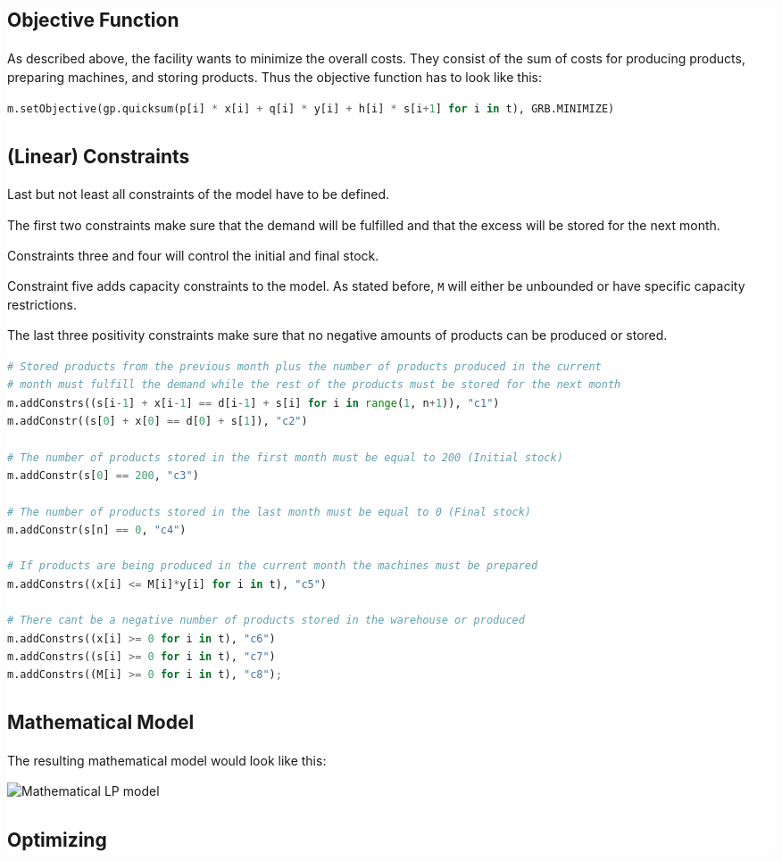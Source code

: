## Objective Function

As described above, the facility wants to minimize the overall costs. They consist of the sum of costs for producing products, preparing machines, and storing products.
Thus the objective function has to look like this:

```python
m.setObjective(gp.quicksum(p[i] * x[i] + q[i] * y[i] + h[i] * s[i+1] for i in t), GRB.MINIMIZE)
```

## (Linear) Constraints

Last but not least all constraints of the model have to be defined.

The first two constraints make sure that the demand will be fulfilled and that the excess will be stored for the next month.

Constraints three and four will control the initial and final stock.

Constraint five adds capacity constraints to the model. As stated before, `M` will either be unbounded or have specific capacity restrictions.

The last three positivity constraints make sure that no negative amounts of products can be produced or stored.

```python
# Stored products from the previous month plus the number of products produced in the current
# month must fulfill the demand while the rest of the products must be stored for the next month
m.addConstrs((s[i-1] + x[i-1] == d[i-1] + s[i] for i in range(1, n+1)), "c1")
m.addConstr((s[0] + x[0] == d[0] + s[1]), "c2")

# The number of products stored in the first month must be equal to 200 (Initial stock)
m.addConstr(s[0] == 200, "c3")

# The number of products stored in the last month must be equal to 0 (Final stock)
m.addConstr(s[n] == 0, "c4")

# If products are being produced in the current month the machines must be prepared
m.addConstrs((x[i] <= M[i]*y[i] for i in t), "c5")

# There cant be a negative number of products stored in the warehouse or produced
m.addConstrs((x[i] >= 0 for i in t), "c6")
m.addConstrs((s[i] >= 0 for i in t), "c7")
m.addConstrs((M[i] >= 0 for i in t), "c8");
```


## Mathematical Model 

The resulting mathematical model would look like this:

![Mathematical LP model](/images/LS_U_Problem_Model.svg)

## Optimizing 

